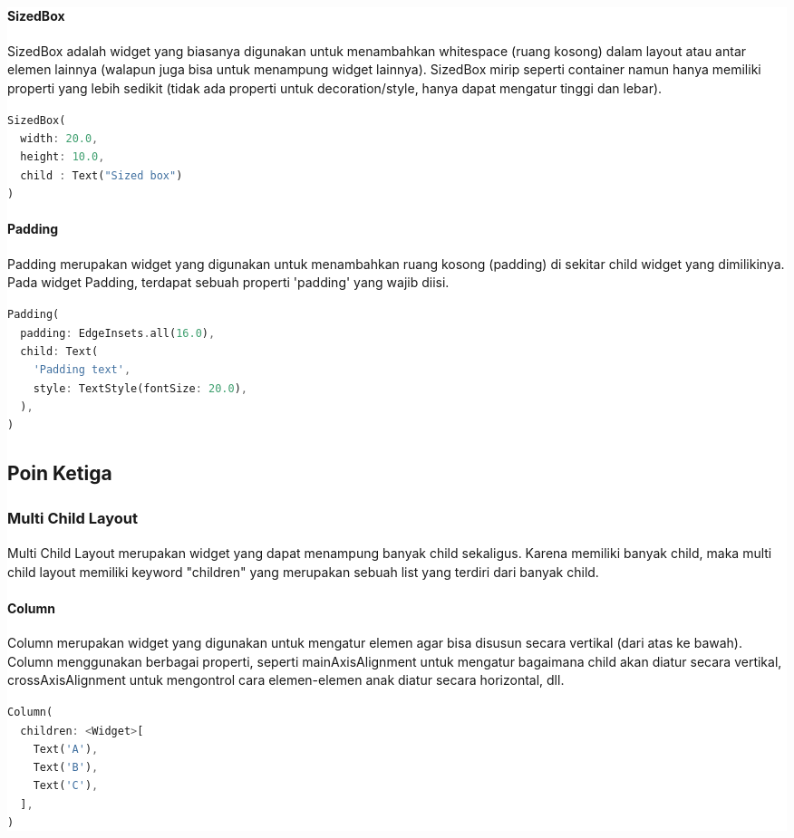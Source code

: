 #### SizedBox

SizedBox adalah widget yang biasanya digunakan untuk menambahkan whitespace (ruang kosong) dalam layout atau antar elemen lainnya (walapun juga bisa untuk menampung widget lainnya). SizedBox mirip seperti container namun hanya memiliki properti yang lebih sedikit (tidak ada properti untuk decoration/style, hanya dapat mengatur tinggi dan lebar).

```dart
SizedBox(
  width: 20.0,
  height: 10.0,
  child : Text("Sized box")
)
```

#### Padding

Padding merupakan widget yang digunakan untuk menambahkan ruang kosong (padding) di sekitar child widget yang dimilikinya. Pada widget Padding, terdapat sebuah properti 'padding' yang wajib diisi.

```dart
Padding(
  padding: EdgeInsets.all(16.0),
  child: Text(
    'Padding text',
    style: TextStyle(fontSize: 20.0),
  ),
)
```

## Poin Ketiga

### Multi Child Layout

Multi Child Layout merupakan widget yang dapat menampung banyak child sekaligus. Karena memiliki banyak child, maka multi child layout memiliki keyword "children" yang merupakan sebuah list yang terdiri dari banyak child.

#### Column

Column merupakan widget yang digunakan untuk mengatur elemen agar bisa disusun secara vertikal (dari atas ke bawah). Column menggunakan berbagai properti, seperti mainAxisAlignment untuk mengatur bagaimana child akan diatur secara vertikal, crossAxisAlignment untuk mengontrol cara elemen-elemen anak diatur secara horizontal, dll.

```dart
Column(
  children: <Widget>[
    Text('A'),
    Text('B'),
    Text('C'),
  ],
)
```
